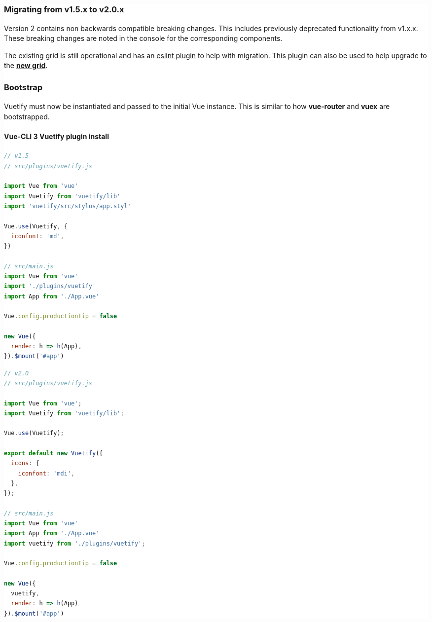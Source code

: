 ### Migrating from v1.5.x to v2.0.x

Version 2 contains non backwards compatible breaking changes. This includes previously deprecated functionality from v1.x.x. These breaking changes are noted in the console for the corresponding components.

The existing grid is still operational and has an [eslint plugin](https://github.com/vuetifyjs/eslint-plugin-vuetify) to help with migration. This plugin can also be used to help upgrade to the [**new grid**](https://vuetifyjs.com/components/grids).

### Bootstrap
Vuetify must now be instantiated and passed to the initial Vue instance. This is similar to how **vue-router** and **vuex** are bootstrapped.

#### Vue-CLI 3 Vuetify plugin install
```js
// v1.5
// src/plugins/vuetify.js

import Vue from 'vue'
import Vuetify from 'vuetify/lib'
import 'vuetify/src/stylus/app.styl'

Vue.use(Vuetify, {
  iconfont: 'md',
})

// src/main.js
import Vue from 'vue'
import './plugins/vuetify'
import App from './App.vue'

Vue.config.productionTip = false

new Vue({
  render: h => h(App),
}).$mount('#app')
```

```js
// v2.0
// src/plugins/vuetify.js

import Vue from 'vue';
import Vuetify from 'vuetify/lib';

Vue.use(Vuetify);

export default new Vuetify({
  icons: {
    iconfont: 'mdi',
  },
});

// src/main.js
import Vue from 'vue'
import App from './App.vue'
import vuetify from './plugins/vuetify';

Vue.config.productionTip = false

new Vue({
  vuetify,
  render: h => h(App)
}).$mount('#app')
```